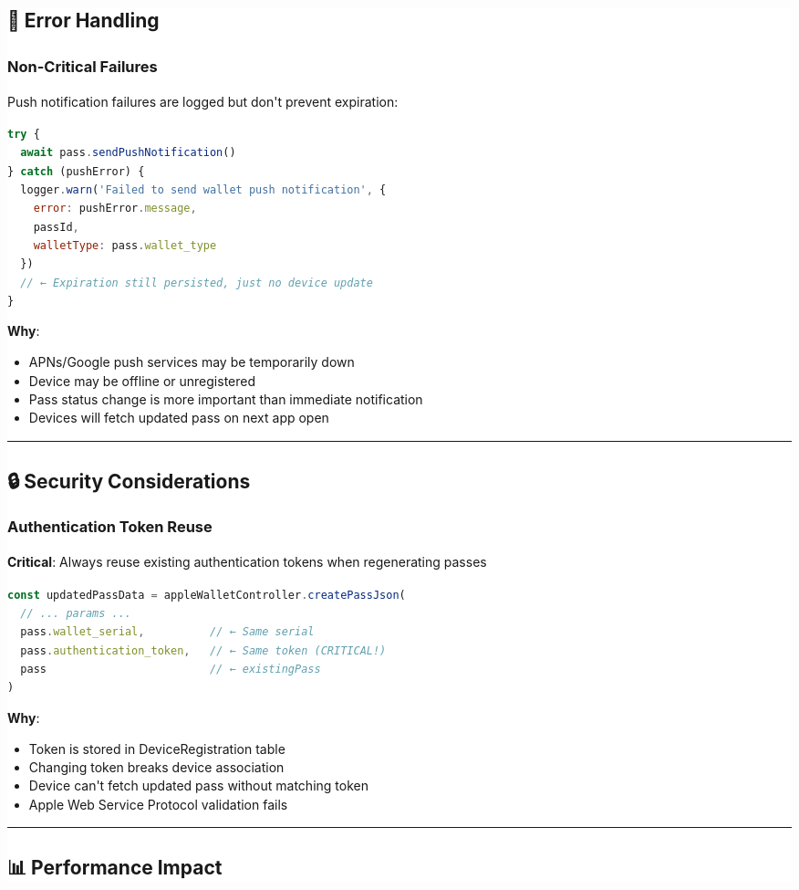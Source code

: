 
## 🚨 Error Handling

### Non-Critical Failures

Push notification failures are logged but don't prevent expiration:

```javascript
try {
  await pass.sendPushNotification()
} catch (pushError) {
  logger.warn('Failed to send wallet push notification', {
    error: pushError.message,
    passId,
    walletType: pass.wallet_type
  })
  // ← Expiration still persisted, just no device update
}
```

**Why**: 
- APNs/Google push services may be temporarily down
- Device may be offline or unregistered
- Pass status change is more important than immediate notification
- Devices will fetch updated pass on next app open

---

## 🔒 Security Considerations

### Authentication Token Reuse

**Critical**: Always reuse existing authentication tokens when regenerating passes

```javascript
const updatedPassData = appleWalletController.createPassJson(
  // ... params ...
  pass.wallet_serial,          // ← Same serial
  pass.authentication_token,   // ← Same token (CRITICAL!)
  pass                         // ← existingPass
)
```

**Why**: 
- Token is stored in DeviceRegistration table
- Changing token breaks device association
- Device can't fetch updated pass without matching token
- Apple Web Service Protocol validation fails

---

## 📊 Performance Impact
